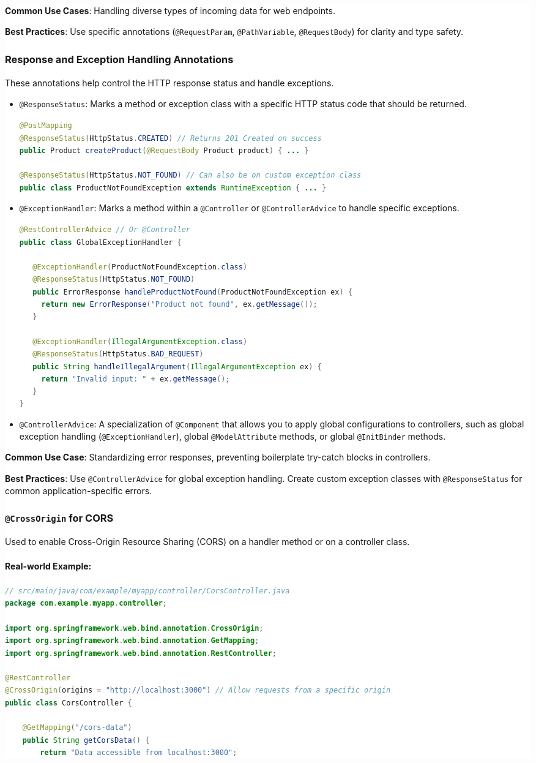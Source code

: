 **Common Use Cases**: Handling diverse types of incoming data for web endpoints.

**Best Practices**: Use specific annotations (`@RequestParam`, `@PathVariable`, `@RequestBody`) for clarity and type safety.

### Response and Exception Handling Annotations
These annotations help control the HTTP response status and handle exceptions.
- `@ResponseStatus`: Marks a method or exception class with a specific HTTP status code that should be returned.
   ```java
   @PostMapping
   @ResponseStatus(HttpStatus.CREATED) // Returns 201 Created on success
   public Product createProduct(@RequestBody Product product) { ... }
   
   @ResponseStatus(HttpStatus.NOT_FOUND) // Can also be on custom exception class
   public class ProductNotFoundException extends RuntimeException { ... }
   ```
- `@ExceptionHandler`: Marks a method within a `@Controller` or `@ControllerAdvice` to handle specific exceptions.
   ```java
   @RestControllerAdvice // Or @Controller
   public class GlobalExceptionHandler {

      @ExceptionHandler(ProductNotFoundException.class)
      @ResponseStatus(HttpStatus.NOT_FOUND)
      public ErrorResponse handleProductNotFound(ProductNotFoundException ex) {
        return new ErrorResponse("Product not found", ex.getMessage());
      }

      @ExceptionHandler(IllegalArgumentException.class)
      @ResponseStatus(HttpStatus.BAD_REQUEST)
      public String handleIllegalArgument(IllegalArgumentException ex) {
        return "Invalid input: " + ex.getMessage();
      }
   }
  ```
- `@ControllerAdvice`: A specialization of `@Component` that allows you to apply global configurations to controllers, such as global exception handling (`@ExceptionHandler`), global `@ModelAttribute` methods, or global `@InitBinder` methods.

**Common Use Case**: Standardizing error responses, preventing boilerplate try-catch blocks in controllers.

**Best Practices**: Use `@ControllerAdvice` for global exception handling. Create custom exception classes with `@ResponseStatus` for common application-specific errors.

### `@CrossOrigin` for CORS
Used to enable Cross-Origin Resource Sharing (CORS) on a handler method or on a controller class.

#### Real-world Example:
```java
// src/main/java/com/example/myapp/controller/CorsController.java
package com.example.myapp.controller;

import org.springframework.web.bind.annotation.CrossOrigin;
import org.springframework.web.bind.annotation.GetMapping;
import org.springframework.web.bind.annotation.RestController;

@RestController
@CrossOrigin(origins = "http://localhost:3000") // Allow requests from a specific origin
public class CorsController {

    @GetMapping("/cors-data")
    public String getCorsData() {
        return "Data accessible from localhost:3000";
```